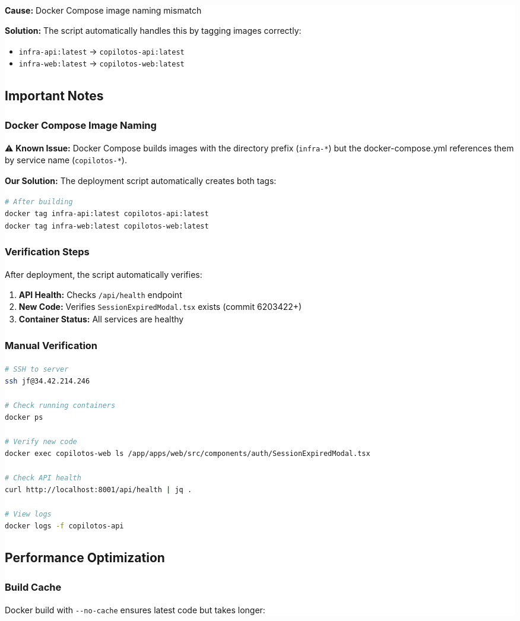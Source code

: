 **Cause:** Docker Compose image naming mismatch

**Solution:** The script automatically handles this by tagging images correctly:
- `infra-api:latest` → `copilotos-api:latest`
- `infra-web:latest` → `copilotos-web:latest`

## Important Notes

### Docker Compose Image Naming

⚠️ **Known Issue:** Docker Compose builds images with the directory prefix (`infra-*`) but the docker-compose.yml references them by service name (`copilotos-*`).

**Our Solution:** The deployment script automatically creates both tags:

```bash
# After building
docker tag infra-api:latest copilotos-api:latest
docker tag infra-web:latest copilotos-web:latest
```

### Verification Steps

After deployment, the script automatically verifies:

1. **API Health:** Checks `/api/health` endpoint
2. **New Code:** Verifies `SessionExpiredModal.tsx` exists (commit 6203422+)
3. **Container Status:** All services are healthy

### Manual Verification

```bash
# SSH to server
ssh jf@34.42.214.246

# Check running containers
docker ps

# Verify new code
docker exec copilotos-web ls /app/apps/web/src/components/auth/SessionExpiredModal.tsx

# Check API health
curl http://localhost:8001/api/health | jq .

# View logs
docker logs -f copilotos-api
```

## Performance Optimization

### Build Cache

Docker build with `--no-cache` ensures latest code but takes longer:
